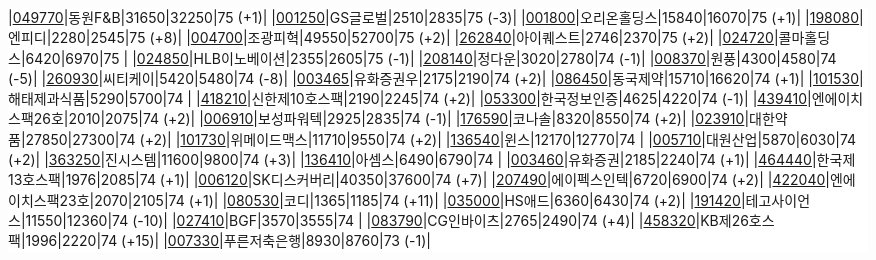 |[049770](https://finance.daum.net/quotes/A049770)|동원F&B|31650|32250|75 (+1)|
|[001250](https://finance.daum.net/quotes/A001250)|GS글로벌|2510|2835|75 (-3)|
|[001800](https://finance.daum.net/quotes/A001800)|오리온홀딩스|15840|16070|75 (+1)|
|[198080](https://finance.daum.net/quotes/A198080)|엔피디|2280|2545|75 (+8)|
|[004700](https://finance.daum.net/quotes/A004700)|조광피혁|49550|52700|75 (+2)|
|[262840](https://finance.daum.net/quotes/A262840)|아이퀘스트|2746|2370|75 (+2)|
|[024720](https://finance.daum.net/quotes/A024720)|콜마홀딩스|6420|6970|75 |
|[024850](https://finance.daum.net/quotes/A024850)|HLB이노베이션|2355|2605|75 (-1)|
|[208140](https://finance.daum.net/quotes/A208140)|정다운|3020|2780|74 (-1)|
|[008370](https://finance.daum.net/quotes/A008370)|원풍|4300|4580|74 (-5)|
|[260930](https://finance.daum.net/quotes/A260930)|씨티케이|5420|5480|74 (-8)|
|[003465](https://finance.daum.net/quotes/A003465)|유화증권우|2175|2190|74 (+2)|
|[086450](https://finance.daum.net/quotes/A086450)|동국제약|15710|16620|74 (+1)|
|[101530](https://finance.daum.net/quotes/A101530)|해태제과식품|5290|5700|74 |
|[418210](https://finance.daum.net/quotes/A418210)|신한제10호스팩|2190|2245|74 (+2)|
|[053300](https://finance.daum.net/quotes/A053300)|한국정보인증|4625|4220|74 (-1)|
|[439410](https://finance.daum.net/quotes/A439410)|엔에이치스팩26호|2010|2075|74 (+2)|
|[006910](https://finance.daum.net/quotes/A006910)|보성파워텍|2925|2835|74 (-1)|
|[176590](https://finance.daum.net/quotes/A176590)|코나솔|8320|8550|74 (+2)|
|[023910](https://finance.daum.net/quotes/A023910)|대한약품|27850|27300|74 (+2)|
|[101730](https://finance.daum.net/quotes/A101730)|위메이드맥스|11710|9550|74 (+2)|
|[136540](https://finance.daum.net/quotes/A136540)|윈스|12170|12770|74 |
|[005710](https://finance.daum.net/quotes/A005710)|대원산업|5870|6030|74 (+2)|
|[363250](https://finance.daum.net/quotes/A363250)|진시스템|11600|9800|74 (+3)|
|[136410](https://finance.daum.net/quotes/A136410)|아셈스|6490|6790|74 |
|[003460](https://finance.daum.net/quotes/A003460)|유화증권|2185|2240|74 (+1)|
|[464440](https://finance.daum.net/quotes/A464440)|한국제13호스팩|1976|2085|74 (+1)|
|[006120](https://finance.daum.net/quotes/A006120)|SK디스커버리|40350|37600|74 (+7)|
|[207490](https://finance.daum.net/quotes/A207490)|에이펙스인텍|6720|6900|74 (+2)|
|[422040](https://finance.daum.net/quotes/A422040)|엔에이치스팩23호|2070|2105|74 (+1)|
|[080530](https://finance.daum.net/quotes/A080530)|코디|1365|1185|74 (+11)|
|[035000](https://finance.daum.net/quotes/A035000)|HS애드|6360|6430|74 (+2)|
|[191420](https://finance.daum.net/quotes/A191420)|테고사이언스|11550|12360|74 (-10)|
|[027410](https://finance.daum.net/quotes/A027410)|BGF|3570|3555|74 |
|[083790](https://finance.daum.net/quotes/A083790)|CG인바이츠|2765|2490|74 (+4)|
|[458320](https://finance.daum.net/quotes/A458320)|KB제26호스팩|1996|2220|74 (+15)|
|[007330](https://finance.daum.net/quotes/A007330)|푸른저축은행|8930|8760|73 (-1)|